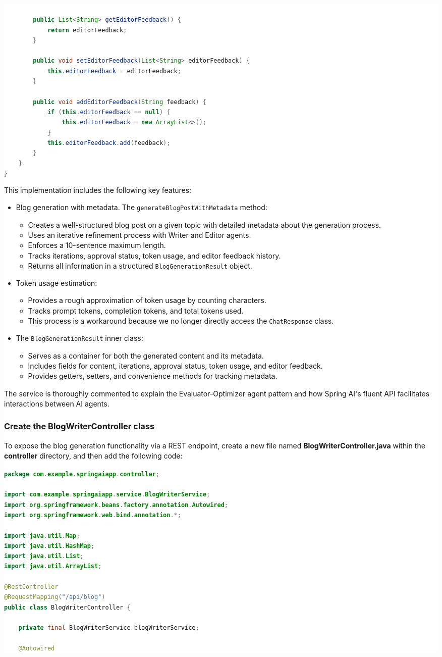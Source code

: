 ```java
        
        public List<String> getEditorFeedback() {
            return editorFeedback;
        }
        
        public void setEditorFeedback(List<String> editorFeedback) {
            this.editorFeedback = editorFeedback;
        }
        
        public void addEditorFeedback(String feedback) {
            if (this.editorFeedback == null) {
                this.editorFeedback = new ArrayList<>();
            }
            this.editorFeedback.add(feedback);
        }
    }
}
```

This implementation includes the following key features:

- Blog generation with metadata. The `generateBlogPostWithMetadata` method:
  - Creates a well-structured blog post on a given topic with detailed metadata about the generation process.
  - Uses an iterative refinement process with Writer and Editor agents.
  - Enforces a 10-sentence maximum length.
  - Tracks iterations, approval status, token usage, and editor feedback history.
  - Returns all information in a structured `BlogGenerationResult` object.

- Token usage estimation:
  - Provides a rough approximation of token usage by counting characters.
  - Tracks prompt tokens, completion tokens, and total tokens used.
  - This process is a workaround because we no longer directly access the `ChatResponse` class.

- The `BlogGenerationResult` inner class:
  - Serves as a container for both the generated content and its metadata.
  - Includes fields for content, iterations, approval status, token usage, and editor feedback.
  - Provides getters, setters, and convenience methods for tracking metadata.

The service is thoroughly commented to explain the Evaluator-Optimizer agent pattern and how Spring AI's fluent API facilitates interactions between AI agents.

### Create the BlogWriterController class

To expose the blog generation functionality via a REST endpoint, create a new file named **BlogWriterController.java** within the **controller** directory, and then add the following code:

```java
package com.example.springaiapp.controller;

import com.example.springaiapp.service.BlogWriterService;
import org.springframework.beans.factory.annotation.Autowired;
import org.springframework.web.bind.annotation.*;

import java.util.Map;
import java.util.HashMap;
import java.util.List;
import java.util.ArrayList;

@RestController
@RequestMapping("/api/blog")
public class BlogWriterController {

    private final BlogWriterService blogWriterService;

    @Autowired
```